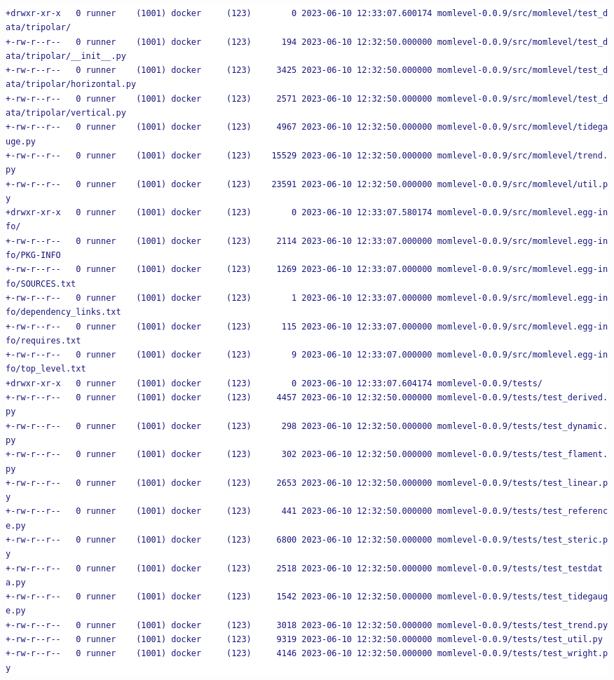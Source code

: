 ```diff
+drwxr-xr-x   0 runner    (1001) docker     (123)        0 2023-06-10 12:33:07.600174 momlevel-0.0.9/src/momlevel/test_data/tripolar/
+-rw-r--r--   0 runner    (1001) docker     (123)      194 2023-06-10 12:32:50.000000 momlevel-0.0.9/src/momlevel/test_data/tripolar/__init__.py
+-rw-r--r--   0 runner    (1001) docker     (123)     3425 2023-06-10 12:32:50.000000 momlevel-0.0.9/src/momlevel/test_data/tripolar/horizontal.py
+-rw-r--r--   0 runner    (1001) docker     (123)     2571 2023-06-10 12:32:50.000000 momlevel-0.0.9/src/momlevel/test_data/tripolar/vertical.py
+-rw-r--r--   0 runner    (1001) docker     (123)     4967 2023-06-10 12:32:50.000000 momlevel-0.0.9/src/momlevel/tidegauge.py
+-rw-r--r--   0 runner    (1001) docker     (123)    15529 2023-06-10 12:32:50.000000 momlevel-0.0.9/src/momlevel/trend.py
+-rw-r--r--   0 runner    (1001) docker     (123)    23591 2023-06-10 12:32:50.000000 momlevel-0.0.9/src/momlevel/util.py
+drwxr-xr-x   0 runner    (1001) docker     (123)        0 2023-06-10 12:33:07.580174 momlevel-0.0.9/src/momlevel.egg-info/
+-rw-r--r--   0 runner    (1001) docker     (123)     2114 2023-06-10 12:33:07.000000 momlevel-0.0.9/src/momlevel.egg-info/PKG-INFO
+-rw-r--r--   0 runner    (1001) docker     (123)     1269 2023-06-10 12:33:07.000000 momlevel-0.0.9/src/momlevel.egg-info/SOURCES.txt
+-rw-r--r--   0 runner    (1001) docker     (123)        1 2023-06-10 12:33:07.000000 momlevel-0.0.9/src/momlevel.egg-info/dependency_links.txt
+-rw-r--r--   0 runner    (1001) docker     (123)      115 2023-06-10 12:33:07.000000 momlevel-0.0.9/src/momlevel.egg-info/requires.txt
+-rw-r--r--   0 runner    (1001) docker     (123)        9 2023-06-10 12:33:07.000000 momlevel-0.0.9/src/momlevel.egg-info/top_level.txt
+drwxr-xr-x   0 runner    (1001) docker     (123)        0 2023-06-10 12:33:07.604174 momlevel-0.0.9/tests/
+-rw-r--r--   0 runner    (1001) docker     (123)     4457 2023-06-10 12:32:50.000000 momlevel-0.0.9/tests/test_derived.py
+-rw-r--r--   0 runner    (1001) docker     (123)      298 2023-06-10 12:32:50.000000 momlevel-0.0.9/tests/test_dynamic.py
+-rw-r--r--   0 runner    (1001) docker     (123)      302 2023-06-10 12:32:50.000000 momlevel-0.0.9/tests/test_flament.py
+-rw-r--r--   0 runner    (1001) docker     (123)     2653 2023-06-10 12:32:50.000000 momlevel-0.0.9/tests/test_linear.py
+-rw-r--r--   0 runner    (1001) docker     (123)      441 2023-06-10 12:32:50.000000 momlevel-0.0.9/tests/test_reference.py
+-rw-r--r--   0 runner    (1001) docker     (123)     6800 2023-06-10 12:32:50.000000 momlevel-0.0.9/tests/test_steric.py
+-rw-r--r--   0 runner    (1001) docker     (123)     2518 2023-06-10 12:32:50.000000 momlevel-0.0.9/tests/test_testdata.py
+-rw-r--r--   0 runner    (1001) docker     (123)     1542 2023-06-10 12:32:50.000000 momlevel-0.0.9/tests/test_tidegauge.py
+-rw-r--r--   0 runner    (1001) docker     (123)     3018 2023-06-10 12:32:50.000000 momlevel-0.0.9/tests/test_trend.py
+-rw-r--r--   0 runner    (1001) docker     (123)     9319 2023-06-10 12:32:50.000000 momlevel-0.0.9/tests/test_util.py
+-rw-r--r--   0 runner    (1001) docker     (123)     4146 2023-06-10 12:32:50.000000 momlevel-0.0.9/tests/test_wright.py
```
